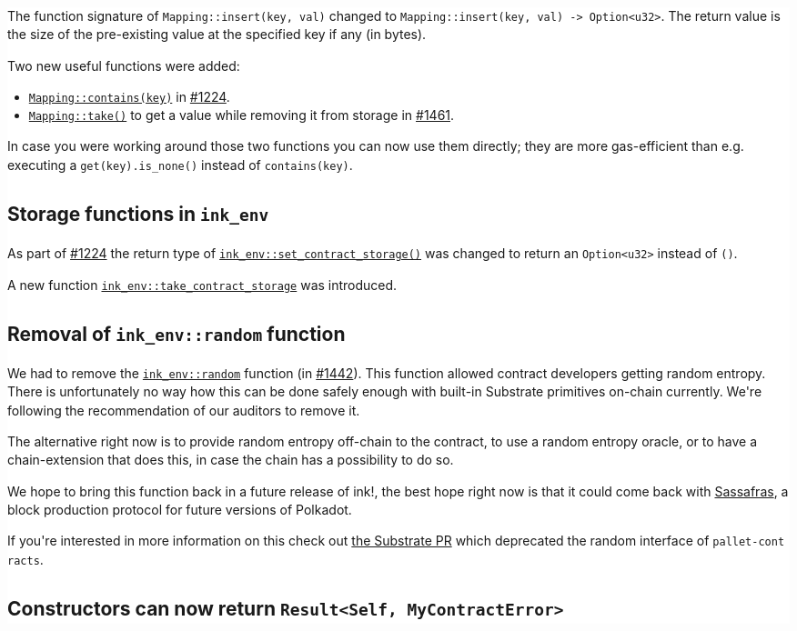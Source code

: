 The function signature of `Mapping::insert(key, val)` changed to
`Mapping::insert(key, val) -> Option<u32>`.
The return value is the size of the pre-existing value at the specified key if any (in bytes).

Two new useful functions were added:

- [`Mapping::contains(key)`](https://docs.rs/ink_storage/5.0.0-rc.1/ink_storage/struct.Mapping.html#method.contains)
  in [#1224](https://github.com/paritytech/ink/pull/1224).
- [`Mapping::take()`](https://docs.rs/ink_storage/5.0.0-rc.1/ink_storage/struct.Mapping.html#method.take)
  to get a value while removing it from storage in [#1461](https://github.com/paritytech/ink/pull/1461).

In case you were working around those two functions you can now
use them directly; they are more gas-efficient than e.g. executing
a `get(key).is_none()` instead of `contains(key)`.

## Storage functions in `ink_env`

As part of [#1224](https://github.com/paritytech/ink/pull/1224) the return type
of [`ink_env::set_contract_storage()`](https://docs.rs/ink_env/5.0.0-rc.1/ink_env/fn.set_contract_storage.html)
was changed to return an `Option<u32>` instead of `()`.

A new function [`ink_env::take_contract_storage`](https://docs.rs/ink_env/5.0.0-rc.1/ink_env/fn.take_contract_storage.html)
was introduced.

## Removal of `ink_env::random` function

We had to remove the [`ink_env::random`](https://docs.rs/ink_env/3.3.1/ink_env/fn.random.html)
function (in [#1442](https://github.com/paritytech/ink/pull/1442)).
This function allowed contract developers getting random entropy.
There is unfortunately no way how this can be done safely enough
with built-in Substrate primitives on-chain currently. We're
following the recommendation of our auditors to remove it.

The alternative right now is to provide random entropy off-chain to
the contract, to use a random entropy oracle, or to have a chain-extension
that does this, in case the chain has a possibility to do so.

We hope to bring this function back in a future release of ink!, the
best hope right now is that it could come back with
[Sassafras](https://wiki.polkadot.network/docs/learn-consensus#badass-babe-sassafras),
a block production protocol for future versions of Polkadot.

If you're interested in more information on this check out
[the Substrate PR](https://github.com/paritytech/substrate/pull/13204) which
deprecated the random interface of `pallet-contracts`.

## Constructors can now return `Result<Self, MyContractError>`
